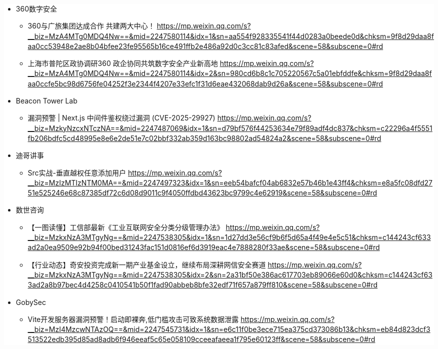 - 360数字安全
  - 360与广旅集团达成合作 共建两大中心！
https://mp.weixin.qq.com/s?__biz=MzA4MTg0MDQ4Nw==&mid=2247580114&idx=1&sn=aa554f928335541f44d0283a0beede0d&chksm=9f8d29daa8faa0cc53948e2ae8b04bfee23fe95565b16ce491ffb2e486a92d0c3cc81c83afed&scene=58&subscene=0#rd

  - 上海市普陀区政协调研360  政企协同共筑数字安全产业新高地
https://mp.weixin.qq.com/s?__biz=MzA4MTg0MDQ4Nw==&mid=2247580114&idx=2&sn=980cd6b8c1c705220567c5a01ebfddfe&chksm=9f8d29daa8faa0ccfe5bc98d6756fe04252f3e2344f4207e33efc1f31d6eae432068dab9d26a&scene=58&subscene=0#rd

- Beacon Tower Lab
  - 漏洞预警 | Next.js 中间件鉴权绕过漏洞 (CVE-2025-29927)
https://mp.weixin.qq.com/s?__biz=MzkyNzcxNTczNA==&mid=2247487069&idx=1&sn=d79bf576f44253634e79f89adf4dc837&chksm=c22296a4f5551fb206bdfc5cd48995e8e6e2de51e7c02bbf332ab359d163bc98802ad54824a2&scene=58&subscene=0#rd

- 迪哥讲事
  - Src实战-垂直越权任意添加用户
https://mp.weixin.qq.com/s?__biz=MzIzMTIzNTM0MA==&mid=2247497323&idx=1&sn=eeb54bafcf04ab6832e57b46b1e43ff4&chksm=e8a5fc08dfd2751e525246e68c87385df72c6d08d9011c9f4050ffdbd43623bc9799c4e62919&scene=58&subscene=0#rd

- 数世咨询
  - 【一图读懂】工信部最新《工业互联网安全分类分级管理办法》
https://mp.weixin.qq.com/s?__biz=MzkxNzA3MTgyNg==&mid=2247538305&idx=1&sn=1d27dd3e56cf9b6f5d65a4f49e4e5c51&chksm=c144243cf633ad2a0ea9509e92b94f00bed31243fac151d0816ef6d3919eac4e7888280f33ae&scene=58&subscene=0#rd

  - 【行业动态】奇安投资完成新一期产业基金设立，继续布局深耕网信安全赛道
https://mp.weixin.qq.com/s?__biz=MzkxNzA3MTgyNg==&mid=2247538305&idx=2&sn=2a31bf50e386ac617703eb89066e60d0&chksm=c144243cf633ad2a8b97bec4d4258c0410541b50f1fad90abbeb8bfe32edf71f657a879ff810&scene=58&subscene=0#rd

- GobySec
  - Vite开发服务器漏洞预警！启动即裸奔,低门槛攻击可致系统数据泄露
https://mp.weixin.qq.com/s?__biz=MzI4MzcwNTAzOQ==&mid=2247545731&idx=1&sn=e6c11f0be3ece715ea375cd373086b13&chksm=eb84d823dcf3513522edb395d85ad8adb6f946eeaf5c65e058109cceeafaeea1f795e60123ff&scene=58&subscene=0#rd


